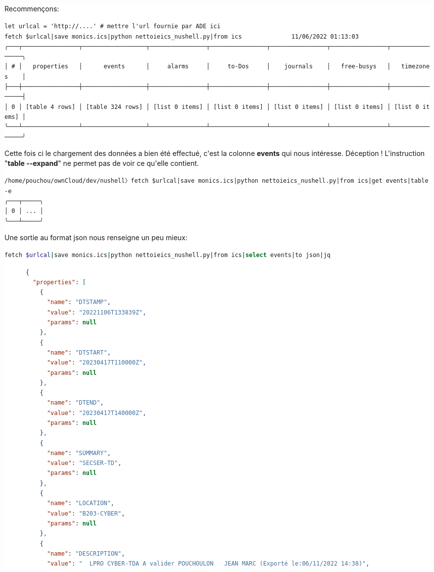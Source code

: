Recommençons:

```shell
let urlcal = 'http://....' # mettre l'url fournie par ADE ici
fetch $urlcal|save monics.ics|python nettoieics_nushell.py|from ics              11/06/2022 01:13:03
╭───┬────────────────┬──────────────────┬────────────────┬────────────────┬────────────────┬────────────────┬────────────────╮
│ # │   properties   │      events      │     alarms     │     to-Dos     │    journals    │   free-busys   │   timezones    │
├───┼────────────────┼──────────────────┼────────────────┼────────────────┼────────────────┼────────────────┼────────────────┤
│ 0 │ [table 4 rows] │ [table 324 rows] │ [list 0 items] │ [list 0 items] │ [list 0 items] │ [list 0 items] │ [list 0 items] │
╰───┴────────────────┴──────────────────┴────────────────┴────────────────┴────────────────┴────────────────┴────────────────╯
```

Cette fois ci le chargement des données a bien été effectué, c'est la colonne **events** qui nous intéresse.
Déception ! L'instruction "**table --expand**" ne permet pas de voir ce qu'elle contient.

```shell
/home/pouchou/ownCloud/dev/nushell〉fetch $urlcal|save monics.ics|python nettoieics_nushell.py|from ics|get events|table -e
╭───┬─────╮
│ 0 │ ... │
╰───┴─────╯
```

Une sortie au format json nous renseigne un peu mieux:

```bash
fetch $urlcal|save monics.ics|python nettoieics_nushell.py|from ics|select events|to json|jq
```

```json
      {
        "properties": [
          {
            "name": "DTSTAMP",
            "value": "20221106T133839Z",
            "params": null
          },
          {
            "name": "DTSTART",
            "value": "20230417T110000Z",
            "params": null
          },
          {
            "name": "DTEND",
            "value": "20230417T140000Z",
            "params": null
          },
          {
            "name": "SUMMARY",
            "value": "SECSER-TD",
            "params": null
          },
          {
            "name": "LOCATION",
            "value": "B203-CYBER",
            "params": null
          },
          {
            "name": "DESCRIPTION",
            "value": "  LPRO CYBER-TDA A valider POUCHOULON   JEAN MARC (Exporté le:06/11/2022 14:38)",
```